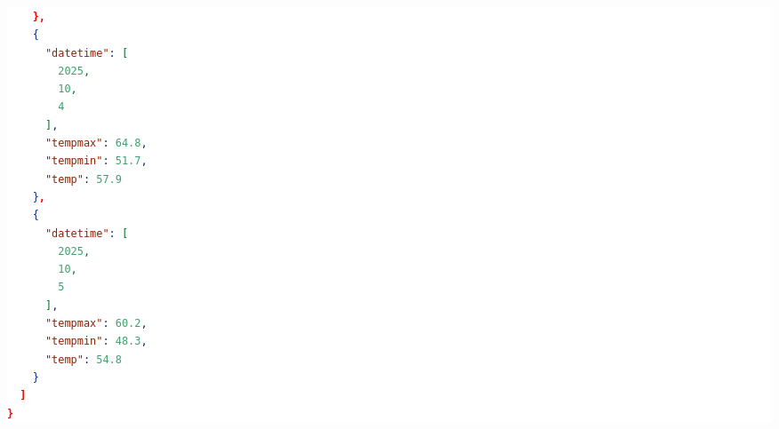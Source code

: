 ````json
    },
    {
      "datetime": [
        2025,
        10,
        4
      ],
      "tempmax": 64.8,
      "tempmin": 51.7,
      "temp": 57.9
    },
    {
      "datetime": [
        2025,
        10,
        5
      ],
      "tempmax": 60.2,
      "tempmin": 48.3,
      "temp": 54.8
    }
  ]
}
````

